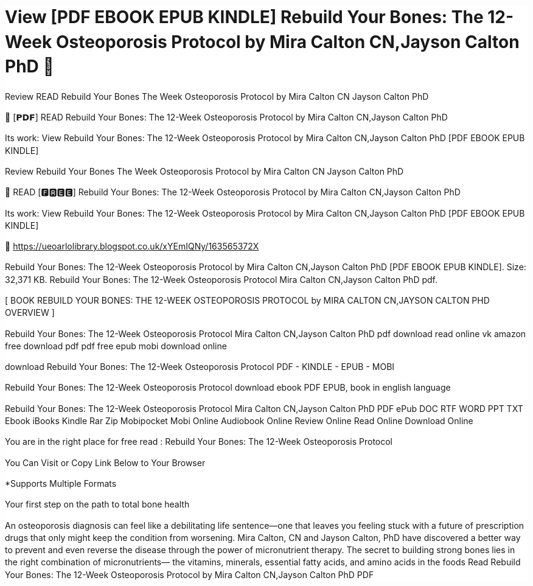 # View [PDF EBOOK EPUB KINDLE] Rebuild Your Bones: The 12-Week Osteoporosis Protocol by Mira Calton CN,Jayson Calton PhD 📨
Review READ Rebuild Your Bones The Week Osteoporosis Protocol by Mira Calton CN Jayson Calton PhD

📰 [𝗣𝗗𝗙] READ Rebuild Your Bones: The 12-Week Osteoporosis Protocol by Mira Calton CN,Jayson Calton PhD

Its work: View Rebuild Your Bones: The 12-Week Osteoporosis Protocol by Mira Calton CN,Jayson Calton PhD [PDF EBOOK EPUB KINDLE]


Review Rebuild Your Bones The Week Osteoporosis Protocol by Mira Calton CN Jayson Calton PhD

📨 READ [🅵🆁🅴🅴] Rebuild Your Bones: The 12-Week Osteoporosis Protocol by Mira Calton CN,Jayson Calton PhD

Its work: View Rebuild Your Bones: The 12-Week Osteoporosis Protocol by Mira Calton CN,Jayson Calton PhD [PDF EBOOK EPUB KINDLE]



📡 https://ueoarlolibrary.blogspot.co.uk/xYEmIQNy/163565372X



Rebuild Your Bones: The 12-Week Osteoporosis Protocol by Mira Calton CN,Jayson Calton PhD [PDF EBOOK EPUB KINDLE]. Size: 32,371 KB. Rebuild Your Bones: The 12-Week Osteoporosis Protocol Mira Calton CN,Jayson Calton PhD pdf.

[ BOOK REBUILD YOUR BONES: THE 12-WEEK OSTEOPOROSIS PROTOCOL by MIRA CALTON CN,JAYSON CALTON PHD OVERVIEW ]

Rebuild Your Bones: The 12-Week Osteoporosis Protocol Mira Calton CN,Jayson Calton PhD pdf download read online vk amazon free download pdf pdf free epub mobi download online

download Rebuild Your Bones: The 12-Week Osteoporosis Protocol PDF - KINDLE - EPUB - MOBI

Rebuild Your Bones: The 12-Week Osteoporosis Protocol download ebook PDF EPUB, book in english language

Rebuild Your Bones: The 12-Week Osteoporosis Protocol Mira Calton CN,Jayson Calton PhD PDF ePub DOC RTF WORD PPT TXT Ebook iBooks Kindle Rar Zip Mobipocket Mobi Online Audiobook Online Review Online Read Online Download Online

You are in the right place for free read : Rebuild Your Bones: The 12-Week Osteoporosis Protocol

You Can Visit or Copy Link Below to Your Browser

*Supports Multiple Formats

Your first step on the path to total bone health
 
An osteoporosis diagnosis can feel like a debilitating life sentence—one that leaves you feeling stuck with a future of prescription drugs that only might keep the condition from worsening. Mira Calton, CN and Jayson Calton, PhD have discovered a better way to prevent and even reverse the disease through the power of micronutrient therapy. The secret to building strong bones lies in the right combination of micronutrients— the vitamins, minerals, essential fatty acids, and amino acids in the foods
Read Rebuild Your Bones: The 12-Week Osteoporosis Protocol by Mira Calton CN,Jayson Calton PhD PDF
